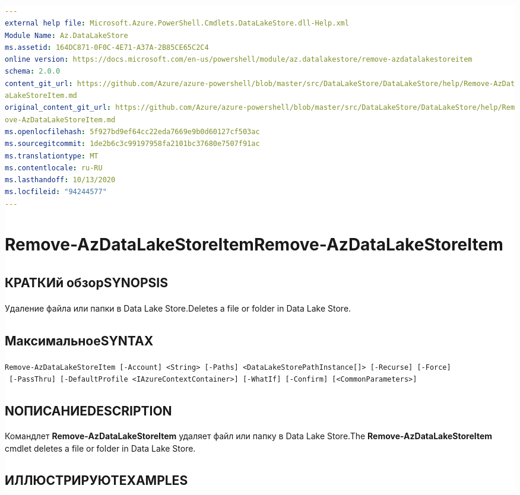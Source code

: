```yaml
---
external help file: Microsoft.Azure.PowerShell.Cmdlets.DataLakeStore.dll-Help.xml
Module Name: Az.DataLakeStore
ms.assetid: 164DC871-0F0C-4E71-A37A-2B85CE65C2C4
online version: https://docs.microsoft.com/en-us/powershell/module/az.datalakestore/remove-azdatalakestoreitem
schema: 2.0.0
content_git_url: https://github.com/Azure/azure-powershell/blob/master/src/DataLakeStore/DataLakeStore/help/Remove-AzDataLakeStoreItem.md
original_content_git_url: https://github.com/Azure/azure-powershell/blob/master/src/DataLakeStore/DataLakeStore/help/Remove-AzDataLakeStoreItem.md
ms.openlocfilehash: 5f927bd9ef64cc22eda7669e9b0d60127cf503ac
ms.sourcegitcommit: 1de2b6c3c99197958fa2101bc37680e7507f91ac
ms.translationtype: MT
ms.contentlocale: ru-RU
ms.lasthandoff: 10/13/2020
ms.locfileid: "94244577"
---
```

# <span data-ttu-id="aa406-101">Remove-AzDataLakeStoreItem</span><span class="sxs-lookup"><span data-stu-id="aa406-101">Remove-AzDataLakeStoreItem</span></span>

## <span data-ttu-id="aa406-102">КРАТКИй обзор</span><span class="sxs-lookup"><span data-stu-id="aa406-102">SYNOPSIS</span></span>
<span data-ttu-id="aa406-103">Удаление файла или папки в Data Lake Store.</span><span class="sxs-lookup"><span data-stu-id="aa406-103">Deletes a file or folder in Data Lake Store.</span></span>

## <span data-ttu-id="aa406-104">Максимальное</span><span class="sxs-lookup"><span data-stu-id="aa406-104">SYNTAX</span></span>

```
Remove-AzDataLakeStoreItem [-Account] <String> [-Paths] <DataLakeStorePathInstance[]> [-Recurse] [-Force]
 [-PassThru] [-DefaultProfile <IAzureContextContainer>] [-WhatIf] [-Confirm] [<CommonParameters>]
```

## <span data-ttu-id="aa406-105">NОПИСАНИЕ</span><span class="sxs-lookup"><span data-stu-id="aa406-105">DESCRIPTION</span></span>
<span data-ttu-id="aa406-106">Командлет **Remove-AzDataLakeStoreItem** удаляет файл или папку в Data Lake Store.</span><span class="sxs-lookup"><span data-stu-id="aa406-106">The **Remove-AzDataLakeStoreItem** cmdlet deletes a file or folder in Data Lake Store.</span></span>

## <span data-ttu-id="aa406-107">ИЛЛЮСТРИРУЮТ</span><span class="sxs-lookup"><span data-stu-id="aa406-107">EXAMPLES</span></span>
